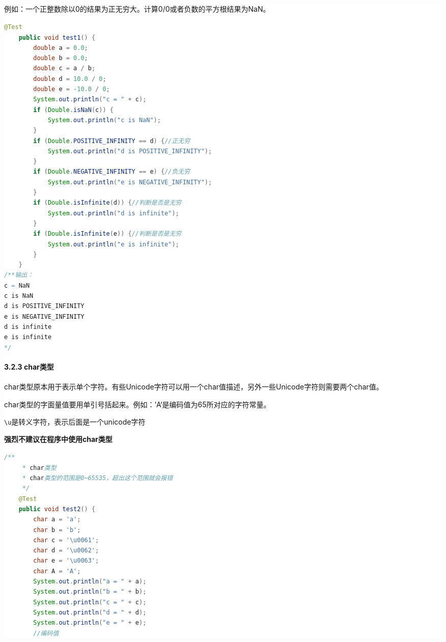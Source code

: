 例如：一个正整数除以0的结果为正无穷大。计算0/0或者负数的平方根结果为NaN。

```java
@Test
    public void test1() {
        double a = 0.0;
        double b = 0.0;
        double c = a / b;
        double d = 10.0 / 0;
        double e = -10.0 / 0;
        System.out.println("c = " + c);
        if (Double.isNaN(c)) {
            System.out.println("c is NaN");
        }
        if (Double.POSITIVE_INFINITY == d) {//正无穷
            System.out.println("d is POSITIVE_INFINITY");
        }
        if (Double.NEGATIVE_INFINITY == e) {//负无穷
            System.out.println("e is NEGATIVE_INFINITY");
        }
        if (Double.isInfinite(d)) {//判断是否是无穷
            System.out.println("d is infinite");
        }
        if (Double.isInfinite(e)) {//判断是否是无穷
            System.out.println("e is infinite");
        }
    }
/**输出：
c = NaN
c is NaN
d is POSITIVE_INFINITY
e is NEGATIVE_INFINITY
d is infinite
e is infinite
*/
```



#### 3.2.3 char类型

char类型原本用于表示单个字符。有些Unicode字符可以用一个char值描述，另外一些Unicode字符则需要两个char值。

char类型的字面量值要用单引号括起来。例如：’A‘是编码值为65所对应的字符常量。

`\u`是转义字符，表示后面是一个unicode字符

**强烈不建议在程序中使用char类型**

```java
/**
     * char类型
     * char类型的范围是0~65535，超出这个范围就会报错
     */
    @Test
    public void test2() {
        char a = 'a';
        char b = 'b';
        char c = '\u0061';
        char d = '\u0062';
        char e = '\u0063';
        char A = 'A';
        System.out.println("a = " + a);
        System.out.println("b = " + b);
        System.out.println("c = " + c);
        System.out.println("d = " + d);
        System.out.println("e = " + e);
        //编码值
```